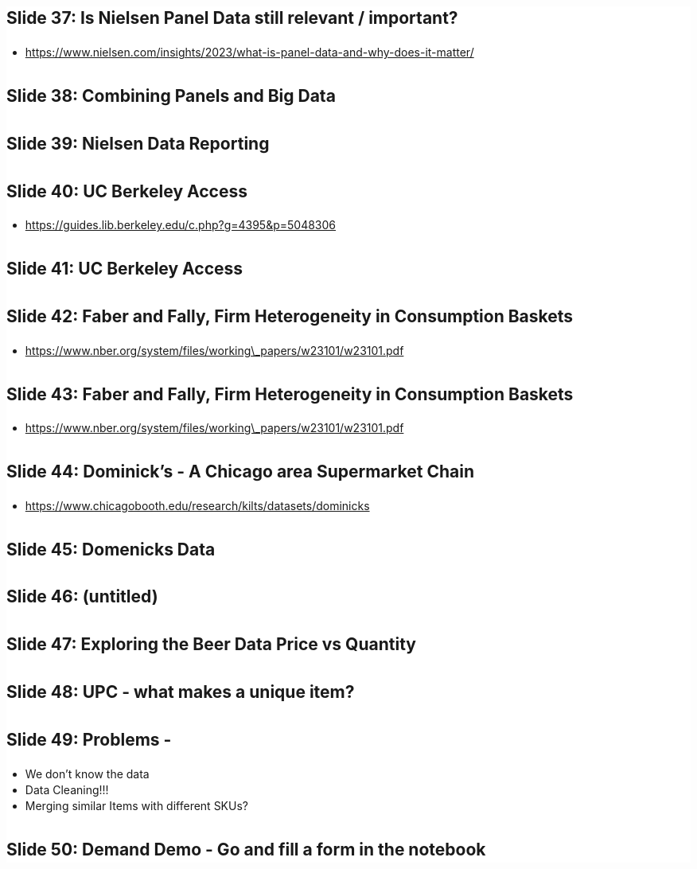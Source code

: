 ## Slide 37: Is Nielsen Panel Data still relevant / important?

- https://www.nielsen.com/insights/2023/what-is-panel-data-and-why-does-it-matter/

## Slide 38: Combining Panels and Big Data

## Slide 39: Nielsen Data Reporting

## Slide 40: UC Berkeley Access

- https://guides.lib.berkeley.edu/c.php?g=4395&p=5048306

## Slide 41: UC Berkeley Access

## Slide 42: Faber and Fally, Firm Heterogeneity in Consumption Baskets

- https://www.nber.org/system/files/working\_papers/w23101/w23101.pdf

## Slide 43: Faber and Fally, Firm Heterogeneity in Consumption Baskets

- https://www.nber.org/system/files/working\_papers/w23101/w23101.pdf

## Slide 44: Dominick’s - A Chicago area Supermarket Chain

- https://www.chicagobooth.edu/research/kilts/datasets/dominicks

## Slide 45: Domenicks Data

## Slide 46: (untitled)

## Slide 47: Exploring the Beer Data Price vs Quantity

## Slide 48: UPC - what makes a unique item?

## Slide 49: Problems -

- We don’t know the data
- Data Cleaning!!!
- Merging similar Items with different SKUs?

## Slide 50: Demand Demo - Go and fill a form in the notebook
